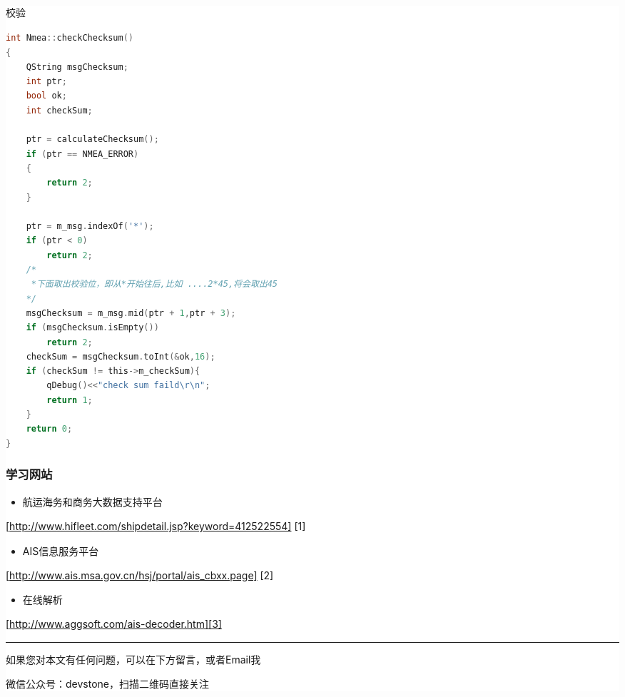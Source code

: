 校验
```C
int Nmea::checkChecksum()
{
    QString msgChecksum;
    int ptr;
    bool ok;
    int checkSum;

    ptr = calculateChecksum();
    if (ptr == NMEA_ERROR)
    {
        return 2;
    }

    ptr = m_msg.indexOf('*');
    if (ptr < 0)
        return 2;
    /*
     *下面取出校验位，即从*开始往后,比如 ....2*45,将会取出45
    */
    msgChecksum = m_msg.mid(ptr + 1,ptr + 3);
    if (msgChecksum.isEmpty())
        return 2;
    checkSum = msgChecksum.toInt(&ok,16);
    if (checkSum != this->m_checkSum){
        qDebug()<<"check sum faild\r\n";
        return 1;
    }
    return 0;
}

```


### 学习网站

- 航运海务和商务大数据支持平台  

[http://www.hifleet.com/shipdetail.jsp?keyword=412522554] [1]

- AIS信息服务平台

[http://www.ais.msa.gov.cn/hsj/portal/ais_cbxx.page] [2]
- 在线解析

[http://www.aggsoft.com/ais-decoder.htm][3]

---

如果您对本文有任何问题，可以在下方留言，或者Email我 

微信公众号：devstone，扫描二维码直接关注


  [3]: http://www.aggsoft.com/ais-decoder.htm